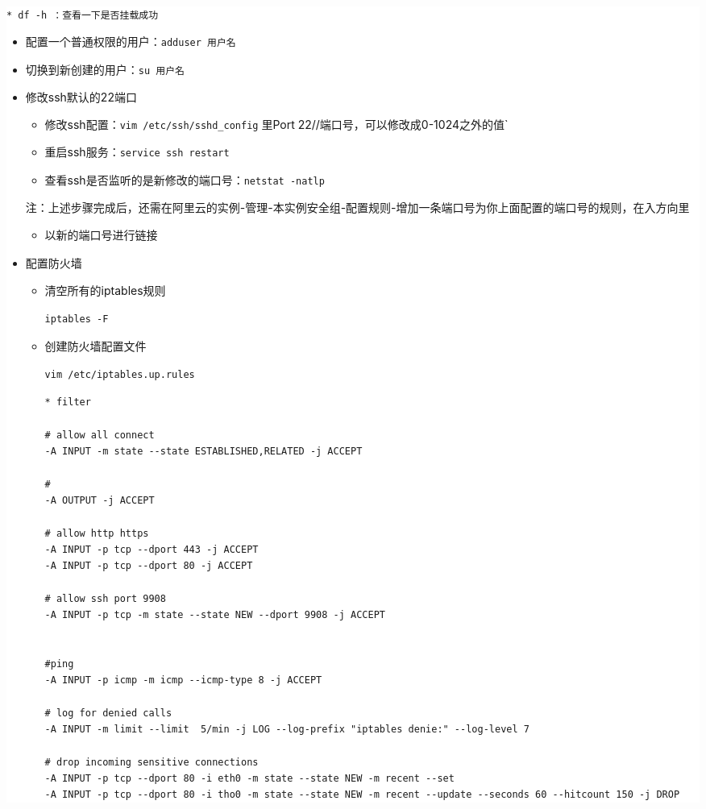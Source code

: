 	* df -h ：查看一下是否挂载成功
		
* 配置一个普通权限的用户：`adduser 用户名`

* 切换到新创建的用户：`su 用户名`

* 修改ssh默认的22端口
	
	* 修改ssh配置：`vim /etc/ssh/sshd_config` 里Port 22//端口号，可以修改成0-1024之外的值`

	* 重启ssh服务：`service ssh restart`

	* 查看ssh是否监听的是新修改的端口号：`netstat -natlp` 

	注：上述步骤完成后，还需在阿里云的实例-管理-本实例安全组-配置规则-增加一条端口号为你上面配置的端口号的规则，在入方向里

	* 以新的端口号进行链接

* 配置防火墙

	* 清空所有的iptables规则
		
		`iptables -F`
	
	* 创建防火墙配置文件
		
		`vim /etc/iptables.up.rules`
	
		
		```
		* filter

		# allow all connect
		-A INPUT -m state --state ESTABLISHED,RELATED -j ACCEPT 

		# 
		-A OUTPUT -j ACCEPT

		# allow http https
		-A INPUT -p tcp --dport 443 -j ACCEPT
		-A INPUT -p tcp --dport 80 -j ACCEPT

		# allow ssh port 9908
		-A INPUT -p tcp -m state --state NEW --dport 9908 -j ACCEPT


		#ping
		-A INPUT -p icmp -m icmp --icmp-type 8 -j ACCEPT

		# log for denied calls
		-A INPUT -m limit --limit  5/min -j LOG --log-prefix "iptables denie:" --log-level 7

		# drop incoming sensitive connections
		-A INPUT -p tcp --dport 80 -i eth0 -m state --state NEW -m recent --set
		-A INPUT -p tcp --dport 80 -i tho0 -m state --state NEW -m recent --update --seconds 60 --hitcount 150 -j DROP
